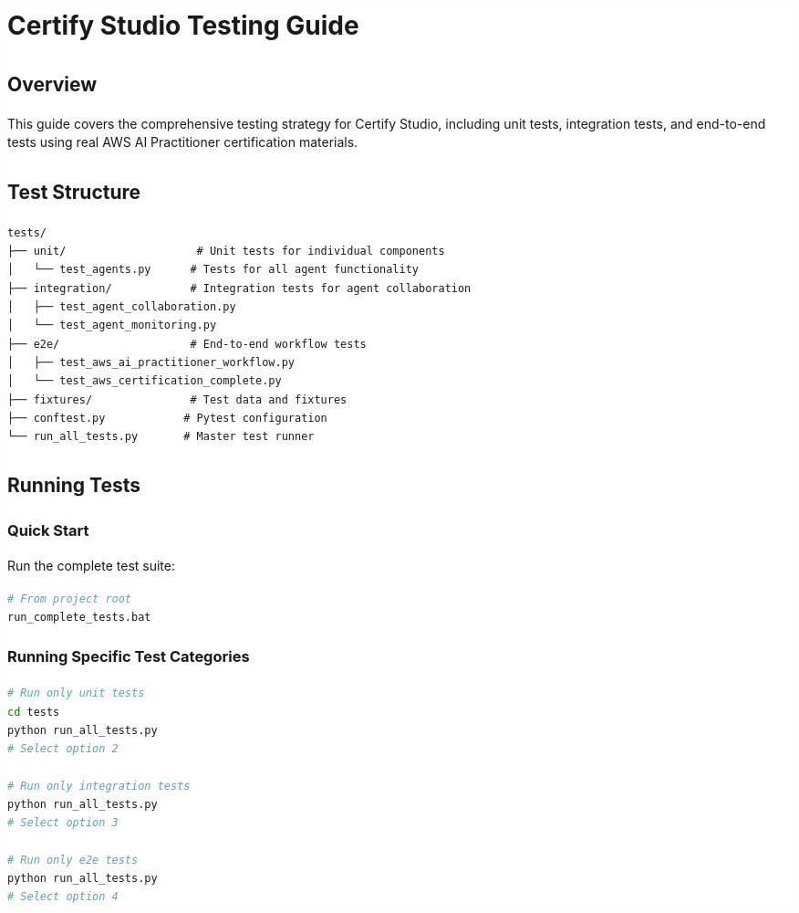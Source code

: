 # Certify Studio Testing Guide

## Overview

This guide covers the comprehensive testing strategy for Certify Studio, including unit tests, integration tests, and end-to-end tests using real AWS AI Practitioner certification materials.

## Test Structure

```
tests/
├── unit/                    # Unit tests for individual components
│   └── test_agents.py      # Tests for all agent functionality
├── integration/            # Integration tests for agent collaboration
│   ├── test_agent_collaboration.py
│   └── test_agent_monitoring.py
├── e2e/                    # End-to-end workflow tests
│   ├── test_aws_ai_practitioner_workflow.py
│   └── test_aws_certification_complete.py
├── fixtures/               # Test data and fixtures
├── conftest.py            # Pytest configuration
└── run_all_tests.py       # Master test runner
```

## Running Tests

### Quick Start

Run the complete test suite:
```bash
# From project root
run_complete_tests.bat
```

### Running Specific Test Categories

```bash
# Run only unit tests
cd tests
python run_all_tests.py
# Select option 2

# Run only integration tests
python run_all_tests.py
# Select option 3

# Run only e2e tests
python run_all_tests.py
# Select option 4
```
